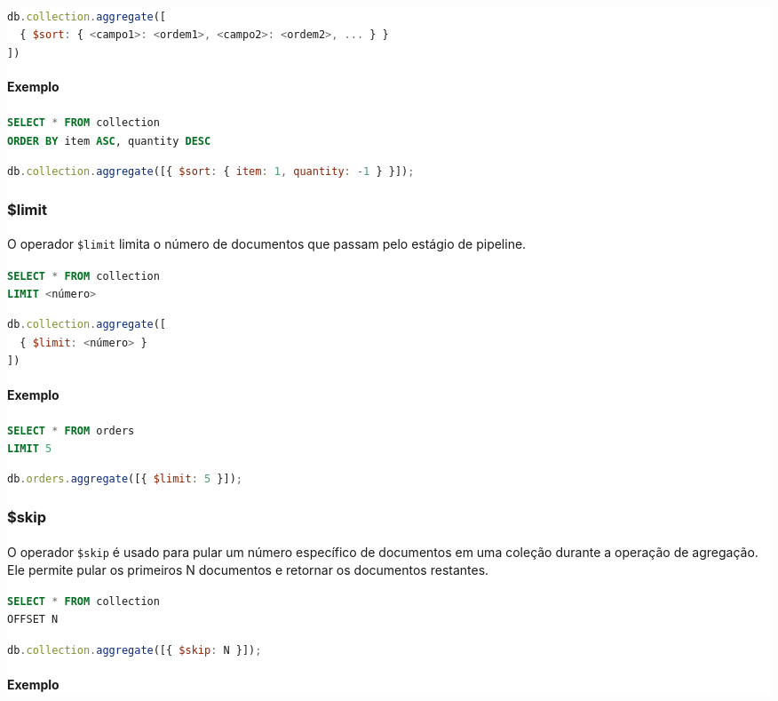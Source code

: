 ```js
db.collection.aggregate([
  { $sort: { <campo1>: <ordem1>, <campo2>: <ordem2>, ... } }
])
```

#### Exemplo

```sql
SELECT * FROM collection
ORDER BY item ASC, quantity DESC
```

```js
db.collection.aggregate([{ $sort: { item: 1, quantity: -1 } }]);
```

### $limit

O operador `$limit` limita o número de documentos que passam pelo estágio de pipeline.

```sql
SELECT * FROM collection
LIMIT <número>
```

```js
db.collection.aggregate([
  { $limit: <número> }
])
```

#### Exemplo

```sql
SELECT * FROM orders
LIMIT 5
```

```js
db.orders.aggregate([{ $limit: 5 }]);
```

### $skip

O operador `$skip` é usado para pular um número específico de documentos em uma coleção durante a operação de agregação. Ele permite pular os primeiros N documentos e retornar os documentos restantes.

```sql
SELECT * FROM collection
OFFSET N
```

```js
db.collection.aggregate([{ $skip: N }]);
```

#### Exemplo
